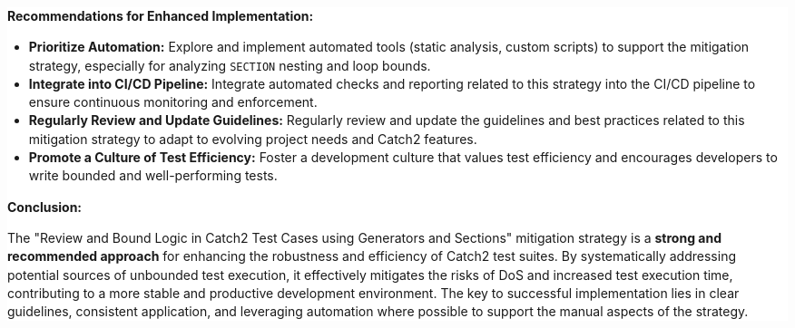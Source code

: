 **Recommendations for Enhanced Implementation:**

*   **Prioritize Automation:**  Explore and implement automated tools (static analysis, custom scripts) to support the mitigation strategy, especially for analyzing `SECTION` nesting and loop bounds.
*   **Integrate into CI/CD Pipeline:**  Integrate automated checks and reporting related to this strategy into the CI/CD pipeline to ensure continuous monitoring and enforcement.
*   **Regularly Review and Update Guidelines:**  Regularly review and update the guidelines and best practices related to this mitigation strategy to adapt to evolving project needs and Catch2 features.
*   **Promote a Culture of Test Efficiency:**  Foster a development culture that values test efficiency and encourages developers to write bounded and well-performing tests.

**Conclusion:**

The "Review and Bound Logic in Catch2 Test Cases using Generators and Sections" mitigation strategy is a **strong and recommended approach** for enhancing the robustness and efficiency of Catch2 test suites. By systematically addressing potential sources of unbounded test execution, it effectively mitigates the risks of DoS and increased test execution time, contributing to a more stable and productive development environment.  The key to successful implementation lies in clear guidelines, consistent application, and leveraging automation where possible to support the manual aspects of the strategy.
